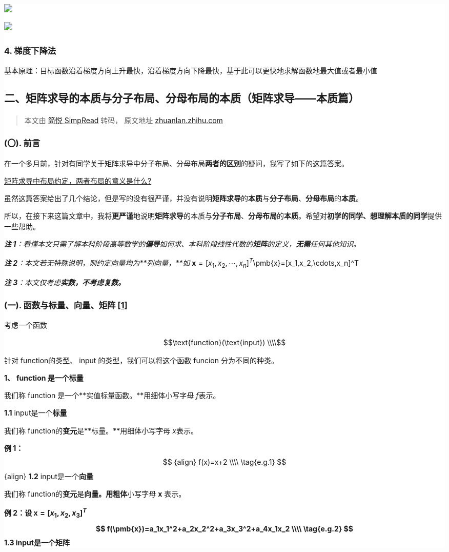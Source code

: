 ```python
```

![](E:\学习\凸优化\梯度.png)

![](E:\学习\凸优化\Figure_1.png)

### 4. 梯度下降法

基本原理：目标函数沿着梯度方向上升最快，沿着梯度方向下降最快，基于此可以更快地求解函数地最大值或者最小值

[参考文献]: https://zhuanlan.zhihu.com/p/112416130

## 二、矩阵求导的本质与分子布局、分母布局的本质（矩阵求导——本质篇）

> 本文由 [简悦 SimpRead](http://ksria.com/simpread/) 转码， 原文地址 [zhuanlan.zhihu.com](https://zhuanlan.zhihu.com/p/263777564)

### (〇). 前言

在一个多月前，针对有同学关于矩阵求导中分子布局、分母布局**两者的区别**的疑问，我写了如下的这篇答案。

[矩阵求导中布局约定，两者布局的意义是什么?](https://www.zhihu.com/question/352174717/answer/1436808747)

虽然这篇答案给出了几个结论，但是写的没有很严谨，并没有说明**矩阵求导**的**本质**与**分子布局**、**分母布局**的**本质**。

所以，在接下来这篇文章中，我将**更严谨**地说明**矩阵求导**的本质与**分子布局**、**分母布局**的**本质**。希望对**初学的同学、想理解本质的同学**提供一些帮助。

_**注 1**：看懂本文只需了解本科阶段高等数学的**偏导**如何求、本科阶段线性代数的**矩阵**的定义，**无需**任何其他知识。_

_**注 2**：本文若无特殊说明，则约定向量均为**列向量，**如_ $\pmb{x}=[x_1,x_2,\cdots,x_n]^T$\pmb{x}=[x_1,x_2,\cdots,x_n]^T

_**注 3**：本文仅考虑**实数，**不考虑**复数。**_

### (一). 函数与标量、向量、矩阵 [[1]](#ref_1)

考虑一个函数

$$\text{function}(\text{input}) \\\\$$

针对 $\text{function}$的类型、 $\text{input}$ 的类型，我们可以将这个函数 $\text{funcion}$ 分为不同的种类。

**1、** **$\text{function}$ 是一个标量**

我们称 $\text{function}$ 是一个**实值标量函数。**用细体小写字母 $f$表示。

**1.1** $\text{input}$是一个**标量**

我们称 $\text{function}$的**变元**是**标量。**用细体小写字母 $x$表示。

**例 1：**
$$ {align}
f(x)=x+2 \\\\ \tag{e.g.1}
$$ {align}
**1.2** $\text{input}$是一个**向量**

我们称 $\text{function}$的**变元**是**向量。**用**粗体**小写字母 $\pmb{x}$ 表示。

**例 2：**设 $\pmb{x}=[x_1,x_2,x_3]^T$
$$
f(\pmb{x})=a_1x_1^2+a_2x_2^2+a_3x_3^2+a_4x_1x_2 \\\\ \tag{e.g.2}
$$
**1.3** $\text{input}$是一个**矩阵**


[原文链接]: https://www.zhihu.com/question/29151564